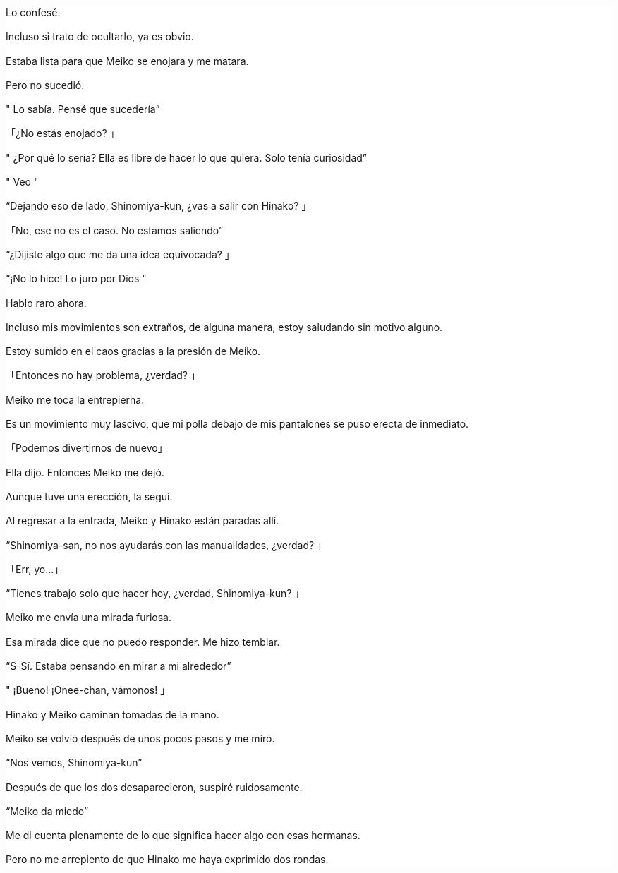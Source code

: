Lo confesé.

Incluso si trato de ocultarlo, ya es obvio.

Estaba lista para que Meiko se enojara y me matara.

Pero no sucedió.

" Lo sabía. Pensé que sucedería”

「¿No estás enojado? 」

" ¿Por qué lo sería? Ella es libre de hacer lo que quiera. Solo tenía curiosidad”

" Veo "

“Dejando eso de lado, Shinomiya-kun, ¿vas a salir con Hinako? 」

「No, ese no es el caso. No estamos saliendo”

“¿Dijiste algo que me da una idea equivocada? 」

“¡No lo hice! Lo juro por Dios "

Hablo raro ahora.

Incluso mis movimientos son extraños, de alguna manera, estoy saludando sin motivo alguno.

Estoy sumido en el caos gracias a la presión de Meiko.

「Entonces no hay problema, ¿verdad? 」

Meiko me toca la entrepierna.

Es un movimiento muy lascivo, que mi polla debajo de mis pantalones se puso erecta de inmediato.

「Podemos divertirnos de nuevo」

Ella dijo. Entonces Meiko me dejó.

Aunque tuve una erección, la seguí.

Al regresar a la entrada, Meiko y Hinako están paradas allí.

“Shinomiya-san, no nos ayudarás con las manualidades, ¿verdad? 」

「Err, yo…」

“Tienes trabajo solo que hacer hoy, ¿verdad, Shinomiya-kun? 」

Meiko me envía una mirada furiosa.

Esa mirada dice que no puedo responder. Me hizo temblar.

“S-Sí. Estaba pensando en mirar a mi alrededor”

" ¡Bueno! ¡Onee-chan, vámonos! 」

Hinako y Meiko caminan tomadas de la mano.

Meiko se volvió después de unos pocos pasos y me miró.

“Nos vemos, Shinomiya-kun”

Después de que los dos desaparecieron, suspiré ruidosamente.

“Meiko da miedo”

Me di cuenta plenamente de lo que significa hacer algo con esas hermanas.

Pero no me arrepiento de que Hinako me haya exprimido dos rondas.